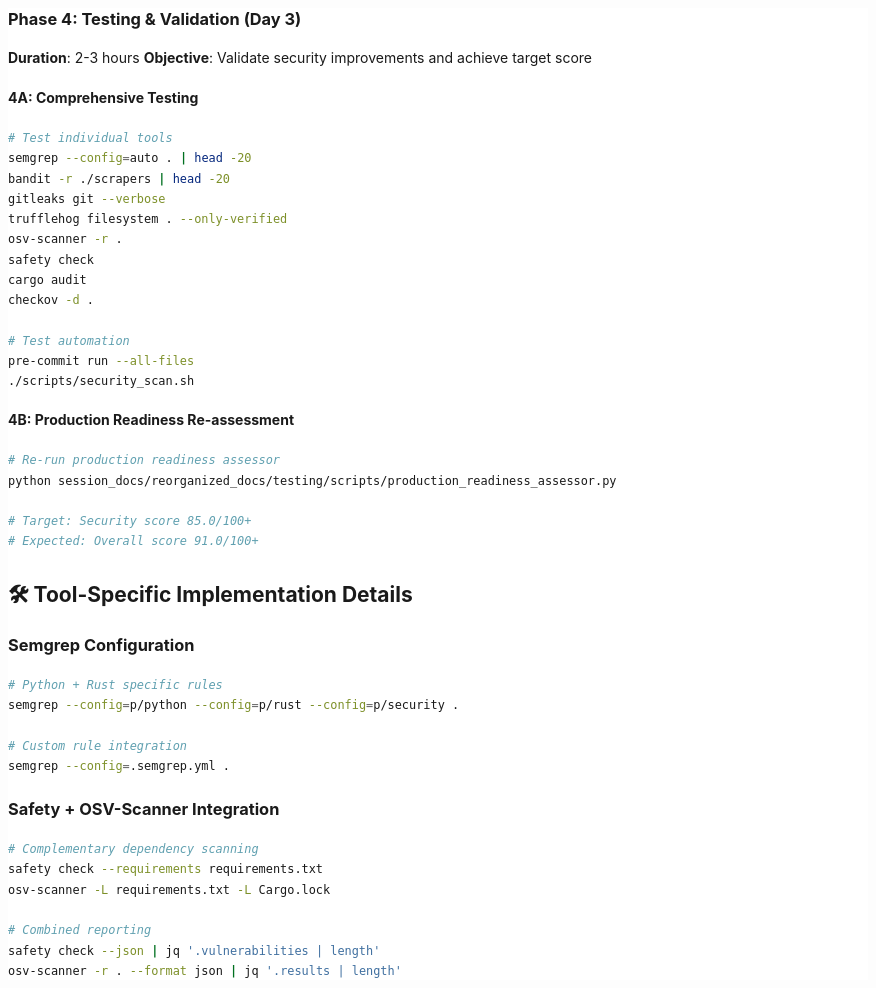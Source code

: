 ### **Phase 4: Testing & Validation (Day 3)**
**Duration**: 2-3 hours
**Objective**: Validate security improvements and achieve target score

#### **4A: Comprehensive Testing**
```bash
# Test individual tools
semgrep --config=auto . | head -20
bandit -r ./scrapers | head -20
gitleaks git --verbose
trufflehog filesystem . --only-verified
osv-scanner -r .
safety check
cargo audit
checkov -d .

# Test automation
pre-commit run --all-files
./scripts/security_scan.sh
```

#### **4B: Production Readiness Re-assessment**
```bash
# Re-run production readiness assessor
python session_docs/reorganized_docs/testing/scripts/production_readiness_assessor.py

# Target: Security score 85.0/100+
# Expected: Overall score 91.0/100+
```

## 🛠️ Tool-Specific Implementation Details

### **Semgrep Configuration**
```bash
# Python + Rust specific rules
semgrep --config=p/python --config=p/rust --config=p/security .

# Custom rule integration
semgrep --config=.semgrep.yml .
```

### **Safety + OSV-Scanner Integration**
```bash
# Complementary dependency scanning
safety check --requirements requirements.txt
osv-scanner -L requirements.txt -L Cargo.lock

# Combined reporting
safety check --json | jq '.vulnerabilities | length'
osv-scanner -r . --format json | jq '.results | length'
```

